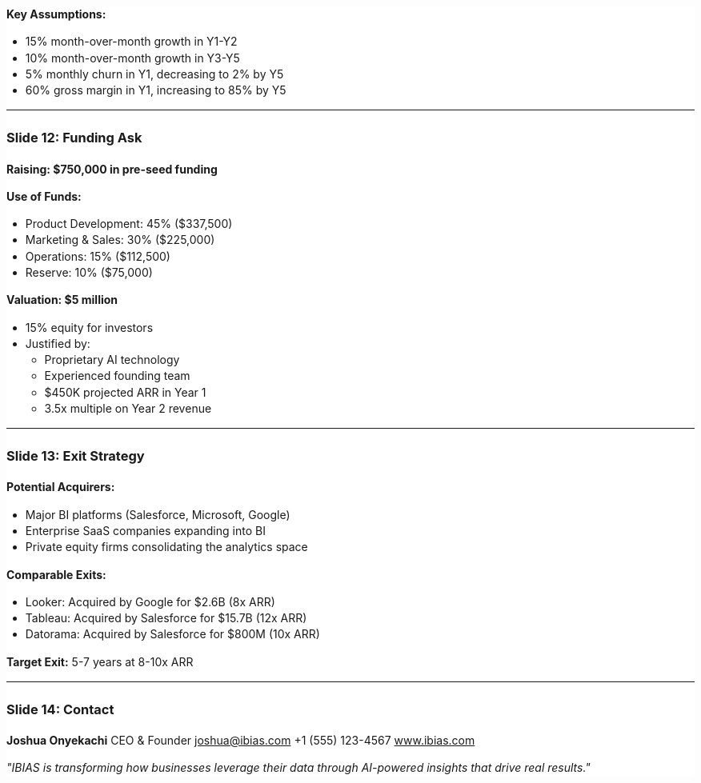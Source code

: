 **Key Assumptions:**
- 15% month-over-month growth in Y1-Y2
- 10% month-over-month growth in Y3-Y5
- 5% monthly churn in Y1, decreasing to 2% by Y5
- 60% gross margin in Y1, increasing to 85% by Y5

---

### Slide 12: Funding Ask

**Raising: $750,000 in pre-seed funding**

**Use of Funds:**
- Product Development: 45% ($337,500)
- Marketing & Sales: 30% ($225,000)
- Operations: 15% ($112,500)
- Reserve: 10% ($75,000)

**Valuation: $5 million**
- 15% equity for investors
- Justified by:
  - Proprietary AI technology
  - Experienced founding team
  - $450K projected ARR in Year 1
  - 3.5x multiple on Year 2 revenue

---

### Slide 13: Exit Strategy

**Potential Acquirers:**
- Major BI platforms (Salesforce, Microsoft, Google)
- Enterprise SaaS companies expanding into BI
- Private equity firms consolidating the analytics space

**Comparable Exits:**
- Looker: Acquired by Google for $2.6B (8x ARR)
- Tableau: Acquired by Salesforce for $15.7B (12x ARR)
- Datorama: Acquired by Salesforce for $800M (10x ARR)

**Target Exit:** 5-7 years at 8-10x ARR

---

### Slide 14: Contact

**Joshua Onyekachi**
CEO & Founder
joshua@ibias.com
+1 (555) 123-4567
www.ibias.com

*"IBIAS is transforming how businesses leverage their data through AI-powered insights that drive real results."*
